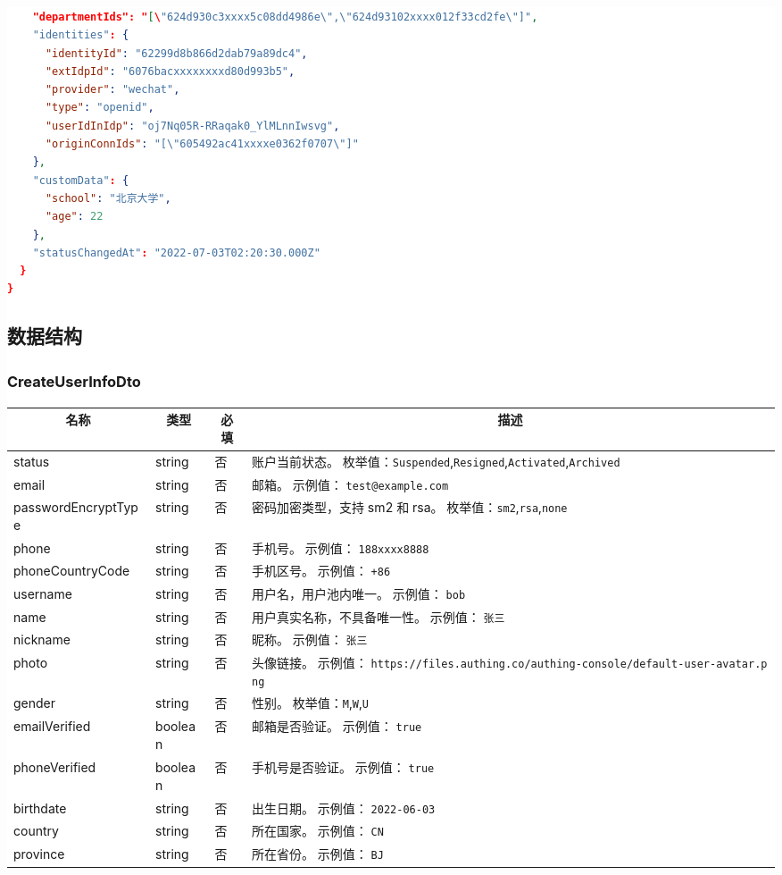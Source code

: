 ```json
    "departmentIds": "[\"624d930c3xxxx5c08dd4986e\",\"624d93102xxxx012f33cd2fe\"]",
    "identities": {
      "identityId": "62299d8b866d2dab79a89dc4",
      "extIdpId": "6076bacxxxxxxxxd80d993b5",
      "provider": "wechat",
      "type": "openid",
      "userIdInIdp": "oj7Nq05R-RRaqak0_YlMLnnIwsvg",
      "originConnIds": "[\"605492ac41xxxxe0362f0707\"]"
    },
    "customData": {
      "school": "北京大学",
      "age": 22
    },
    "statusChangedAt": "2022-07-03T02:20:30.000Z"
  }
}
```

## 数据结构

### <a id="CreateUserInfoDto"></a> CreateUserInfoDto

| 名称                      | 类型    | 必填 | 描述                                                                                                                                                                                                                                                                              |
| ------------------------- | ------- | ---- | --------------------------------------------------------------------------------------------------------------------------------------------------------------------------------------------------------------------------------------------------------------------------------- |
| status                    | string  | 否   | 账户当前状态。 枚举值：`Suspended`,`Resigned`,`Activated`,`Archived`                                                                                                                                                                                                              |
| email                     | string  | 否   | 邮箱。 示例值： `test@example.com`                                                                                                                                                                                                                                                |
| passwordEncryptType       | string  | 否   | 密码加密类型，支持 sm2 和 rsa。 枚举值：`sm2`,`rsa`,`none`                                                                                                                                                                                                                        |
| phone                     | string  | 否   | 手机号。 示例值： `188xxxx8888`                                                                                                                                                                                                                                                   |
| phoneCountryCode          | string  | 否   | 手机区号。 示例值： `+86`                                                                                                                                                                                                                                                         |
| username                  | string  | 否   | 用户名，用户池内唯一。 示例值： `bob`                                                                                                                                                                                                                                             |
| name                      | string  | 否   | 用户真实名称，不具备唯一性。 示例值： `张三`                                                                                                                                                                                                                                      |
| nickname                  | string  | 否   | 昵称。 示例值： `张三`                                                                                                                                                                                                                                                            |
| photo                     | string  | 否   | 头像链接。 示例值： `https://files.authing.co/authing-console/default-user-avatar.png`                                                                                                                                                                                            |
| gender                    | string  | 否   | 性别。 枚举值：`M`,`W`,`U`                                                                                                                                                                                                                                                        |
| emailVerified             | boolean | 否   | 邮箱是否验证。 示例值： `true`                                                                                                                                                                                                                                                    |
| phoneVerified             | boolean | 否   | 手机号是否验证。 示例值： `true`                                                                                                                                                                                                                                                  |
| birthdate                 | string  | 否   | 出生日期。 示例值： `2022-06-03`                                                                                                                                                                                                                                                  |
| country                   | string  | 否   | 所在国家。 示例值： `CN`                                                                                                                                                                                                                                                          |
| province                  | string  | 否   | 所在省份。 示例值： `BJ`                                                                                                                                                                                                                                                          |